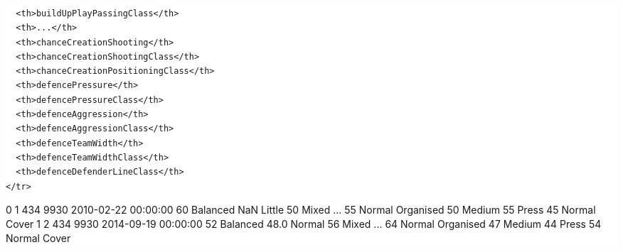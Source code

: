       <th>buildUpPlayPassingClass</th>
      <th>...</th>
      <th>chanceCreationShooting</th>
      <th>chanceCreationShootingClass</th>
      <th>chanceCreationPositioningClass</th>
      <th>defencePressure</th>
      <th>defencePressureClass</th>
      <th>defenceAggression</th>
      <th>defenceAggressionClass</th>
      <th>defenceTeamWidth</th>
      <th>defenceTeamWidthClass</th>
      <th>defenceDefenderLineClass</th>
    </tr>
  </thead>
  <tbody>
    <tr>
      <th>0</th>
      <td>1</td>
      <td>434</td>
      <td>9930</td>
      <td>2010-02-22 00:00:00</td>
      <td>60</td>
      <td>Balanced</td>
      <td>NaN</td>
      <td>Little</td>
      <td>50</td>
      <td>Mixed</td>
      <td>...</td>
      <td>55</td>
      <td>Normal</td>
      <td>Organised</td>
      <td>50</td>
      <td>Medium</td>
      <td>55</td>
      <td>Press</td>
      <td>45</td>
      <td>Normal</td>
      <td>Cover</td>
    </tr>
    <tr>
      <th>1</th>
      <td>2</td>
      <td>434</td>
      <td>9930</td>
      <td>2014-09-19 00:00:00</td>
      <td>52</td>
      <td>Balanced</td>
      <td>48.0</td>
      <td>Normal</td>
      <td>56</td>
      <td>Mixed</td>
      <td>...</td>
      <td>64</td>
      <td>Normal</td>
      <td>Organised</td>
      <td>47</td>
      <td>Medium</td>
      <td>44</td>
      <td>Press</td>
      <td>54</td>
      <td>Normal</td>
      <td>Cover</td>
    </tr>
    <tr>